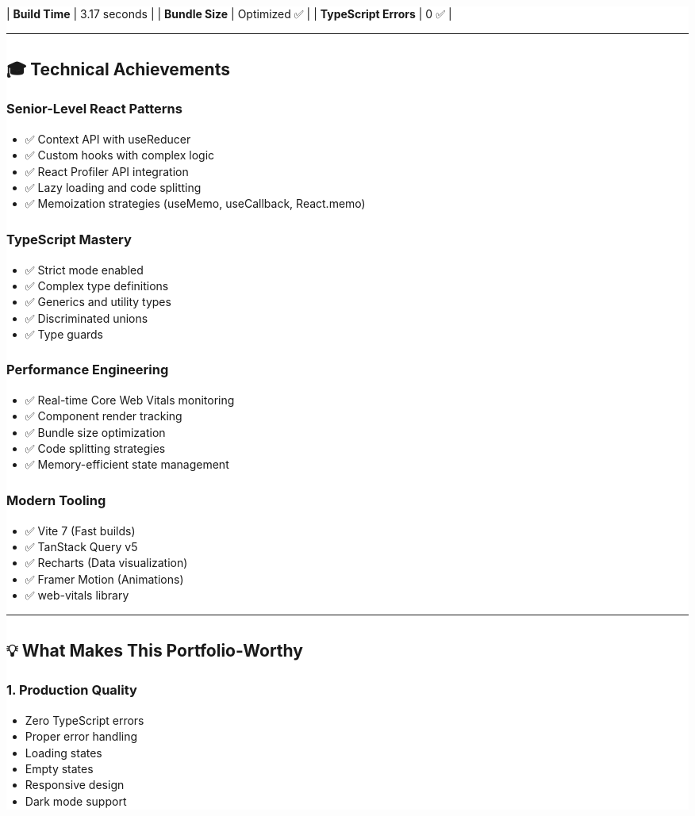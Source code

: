 | **Build Time**          | 3.17 seconds     |
| **Bundle Size**         | Optimized ✅     |
| **TypeScript Errors**   | 0 ✅             |

---

## 🎓 Technical Achievements

### Senior-Level React Patterns

- ✅ Context API with useReducer
- ✅ Custom hooks with complex logic
- ✅ React Profiler API integration
- ✅ Lazy loading and code splitting
- ✅ Memoization strategies (useMemo, useCallback, React.memo)

### TypeScript Mastery

- ✅ Strict mode enabled
- ✅ Complex type definitions
- ✅ Generics and utility types
- ✅ Discriminated unions
- ✅ Type guards

### Performance Engineering

- ✅ Real-time Core Web Vitals monitoring
- ✅ Component render tracking
- ✅ Bundle size optimization
- ✅ Code splitting strategies
- ✅ Memory-efficient state management

### Modern Tooling

- ✅ Vite 7 (Fast builds)
- ✅ TanStack Query v5
- ✅ Recharts (Data visualization)
- ✅ Framer Motion (Animations)
- ✅ web-vitals library

---

## 💡 What Makes This Portfolio-Worthy

### 1. Production Quality

- Zero TypeScript errors
- Proper error handling
- Loading states
- Empty states
- Responsive design
- Dark mode support
